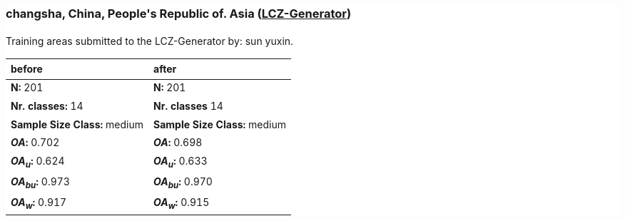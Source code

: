 
### changsha, China, People's Republic of. Asia ([LCZ-Generator](https://lcz-generator.rub.de/factsheets/d858e0e23f5136c528a815b6abb2afb856d10b03/d858e0e23f5136c528a815b6abb2afb856d10b03_factsheet.html))

Training areas submitted to the LCZ-Generator by: sun yuxin.

| before                                                               | after                                                                   |
| :------------------------------------------------------------------- | :---------------------------------------------------------------------- |
| **N:** 201                                                           | **N:** 201                                                              |
| **Nr. classes:** 14                                                  | **Nr. classes** 14                                                      |
| **Sample Size Class:** medium                                        | **Sample Size Class:** medium                                           |
| **$OA$:** 0.702                                                      | **$OA$:** 0.698                                                         |
| **$OA_u$:** 0.624                                                    | **$OA_u$:** 0.633                                                       |
| **$OA_{bu}$:** 0.973                                                 | **$OA_{bu}$:** 0.970                                                    |
| **$OA_w$:** 0.917                                                    | **$OA_w$:** 0.915                                                       |